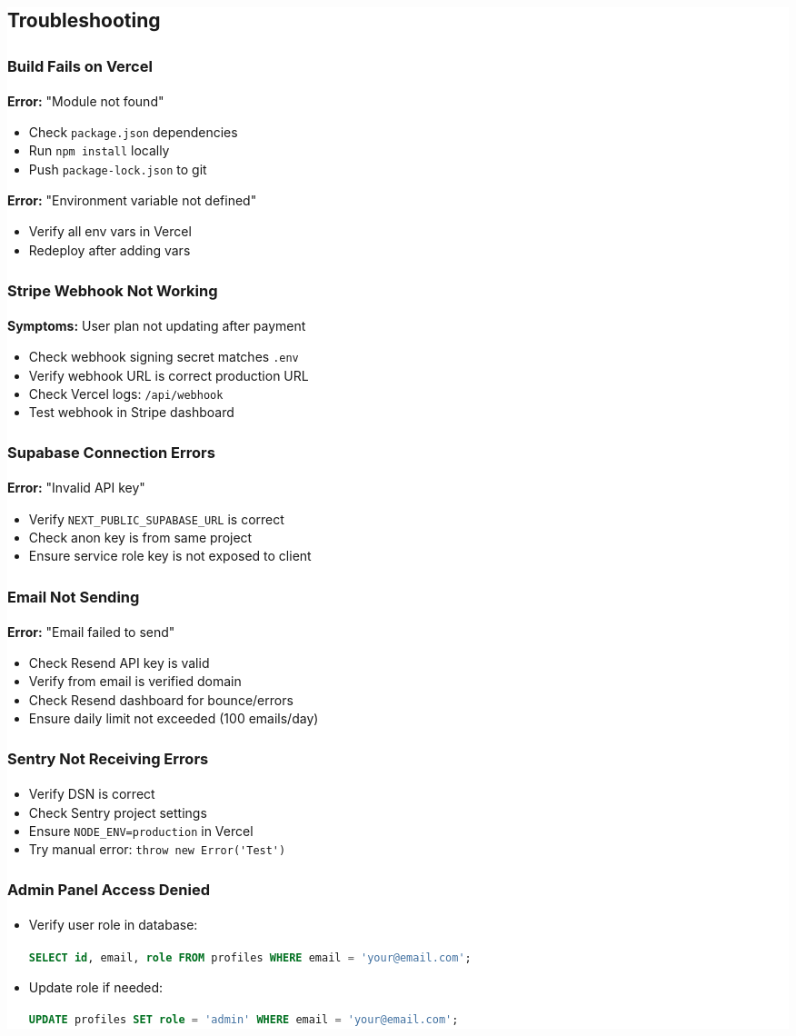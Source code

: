 
## Troubleshooting

### Build Fails on Vercel

**Error:** "Module not found"
- Check `package.json` dependencies
- Run `npm install` locally
- Push `package-lock.json` to git

**Error:** "Environment variable not defined"
- Verify all env vars in Vercel
- Redeploy after adding vars

### Stripe Webhook Not Working

**Symptoms:** User plan not updating after payment
- Check webhook signing secret matches `.env`
- Verify webhook URL is correct production URL
- Check Vercel logs: `/api/webhook`
- Test webhook in Stripe dashboard

### Supabase Connection Errors

**Error:** "Invalid API key"
- Verify `NEXT_PUBLIC_SUPABASE_URL` is correct
- Check anon key is from same project
- Ensure service role key is not exposed to client

### Email Not Sending

**Error:** "Email failed to send"
- Check Resend API key is valid
- Verify from email is verified domain
- Check Resend dashboard for bounce/errors
- Ensure daily limit not exceeded (100 emails/day)

### Sentry Not Receiving Errors

- Verify DSN is correct
- Check Sentry project settings
- Ensure `NODE_ENV=production` in Vercel
- Try manual error: `throw new Error('Test')`

### Admin Panel Access Denied

- Verify user role in database:
  ```sql
  SELECT id, email, role FROM profiles WHERE email = 'your@email.com';
  ```
- Update role if needed:
  ```sql
  UPDATE profiles SET role = 'admin' WHERE email = 'your@email.com';
  ```
